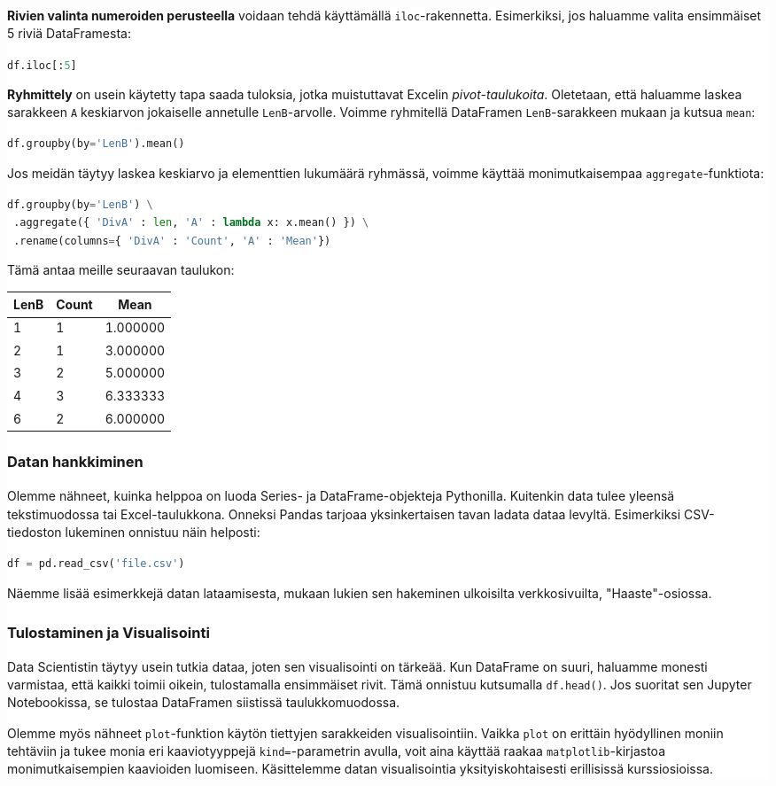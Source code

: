 **Rivien valinta numeroiden perusteella** voidaan tehdä käyttämällä `iloc`-rakennetta. Esimerkiksi, jos haluamme valita ensimmäiset 5 riviä DataFramesta:  
```python
df.iloc[:5]
```  

**Ryhmittely** on usein käytetty tapa saada tuloksia, jotka muistuttavat Excelin *pivot-taulukoita*. Oletetaan, että haluamme laskea sarakkeen `A` keskiarvon jokaiselle annetulle `LenB`-arvolle. Voimme ryhmitellä DataFramen `LenB`-sarakkeen mukaan ja kutsua `mean`:  
```python
df.groupby(by='LenB').mean()
```  
Jos meidän täytyy laskea keskiarvo ja elementtien lukumäärä ryhmässä, voimme käyttää monimutkaisempaa `aggregate`-funktiota:  
```python
df.groupby(by='LenB') \
 .aggregate({ 'DivA' : len, 'A' : lambda x: x.mean() }) \
 .rename(columns={ 'DivA' : 'Count', 'A' : 'Mean'})
```  
Tämä antaa meille seuraavan taulukon:

| LenB | Count | Mean     |
| ---- | ----- | -------- |
| 1    | 1     | 1.000000 |
| 2    | 1     | 3.000000 |
| 3    | 2     | 5.000000 |
| 4    | 3     | 6.333333 |
| 6    | 2     | 6.000000 |

### Datan hankkiminen
Olemme nähneet, kuinka helppoa on luoda Series- ja DataFrame-objekteja Pythonilla. Kuitenkin data tulee yleensä tekstimuodossa tai Excel-taulukkona. Onneksi Pandas tarjoaa yksinkertaisen tavan ladata dataa levyltä. Esimerkiksi CSV-tiedoston lukeminen onnistuu näin helposti:
```python
df = pd.read_csv('file.csv')
```
Näemme lisää esimerkkejä datan lataamisesta, mukaan lukien sen hakeminen ulkoisilta verkkosivuilta, "Haaste"-osiossa.

### Tulostaminen ja Visualisointi

Data Scientistin täytyy usein tutkia dataa, joten sen visualisointi on tärkeää. Kun DataFrame on suuri, haluamme monesti varmistaa, että kaikki toimii oikein, tulostamalla ensimmäiset rivit. Tämä onnistuu kutsumalla `df.head()`. Jos suoritat sen Jupyter Notebookissa, se tulostaa DataFramen siistissä taulukkomuodossa.

Olemme myös nähneet `plot`-funktion käytön tiettyjen sarakkeiden visualisointiin. Vaikka `plot` on erittäin hyödyllinen moniin tehtäviin ja tukee monia eri kaaviotyyppejä `kind=`-parametrin avulla, voit aina käyttää raakaa `matplotlib`-kirjastoa monimutkaisempien kaavioiden luomiseen. Käsittelemme datan visualisointia yksityiskohtaisesti erillisissä kurssiosioissa.
